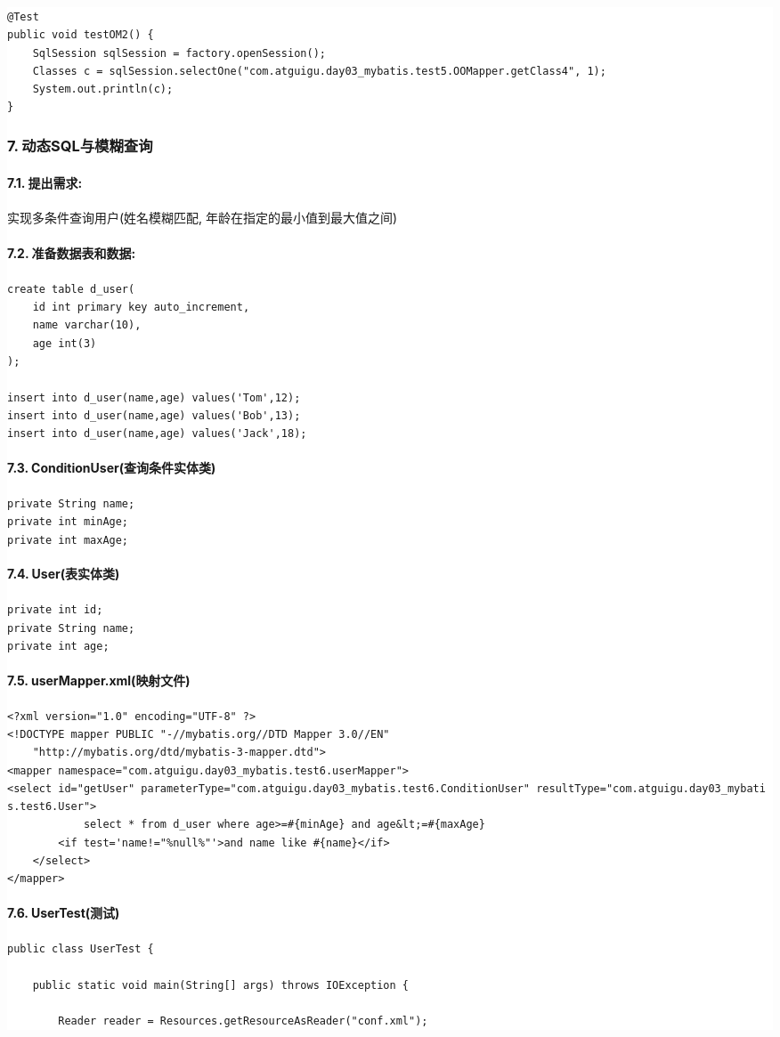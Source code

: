 	@Test
	public void testOM2() {
		SqlSession sqlSession = factory.openSession();
		Classes c = sqlSession.selectOne("com.atguigu.day03_mybatis.test5.OOMapper.getClass4", 1);
		System.out.println(c);
	}



### 7. 动态SQL与模糊查询
#### 7.1. 提出需求: 

实现多条件查询用户(姓名模糊匹配, 年龄在指定的最小值到最大值之间)

#### 7.2. 准备数据表和数据:   ####
	create table d_user(  
		id int primary key auto_increment,  
		name varchar(10),
		age int(3)
	); 
	
	insert into d_user(name,age) values('Tom',12);  
	insert into d_user(name,age) values('Bob',13);  
	insert into d_user(name,age) values('Jack',18);

#### 7.3. ConditionUser(查询条件实体类) ####
	private String name;
	private int minAge;
	private int maxAge;

#### 7.4. User(表实体类) ####
	private int id;
	private String name;
	private int age;

#### 7.5. userMapper.xml(映射文件) ####
	<?xml version="1.0" encoding="UTF-8" ?> 
	<!DOCTYPE mapper PUBLIC "-//mybatis.org//DTD Mapper 3.0//EN" 
		"http://mybatis.org/dtd/mybatis-3-mapper.dtd">
	<mapper namespace="com.atguigu.day03_mybatis.test6.userMapper">
	<select id="getUser" parameterType="com.atguigu.day03_mybatis.test6.ConditionUser" resultType="com.atguigu.day03_mybatis.test6.User">
				select * from d_user where age>=#{minAge} and age&lt;=#{maxAge}
			<if test='name!="%null%"'>and name like #{name}</if>
		</select>
	</mapper>

#### 7.6. UserTest(测试) ####
	public class UserTest {
	
		public static void main(String[] args) throws IOException {
			
			Reader reader = Resources.getResourceAsReader("conf.xml");
			